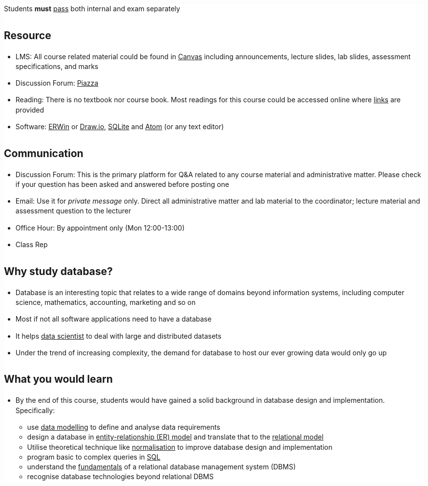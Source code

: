 <i class="fa fa-exclamation-circle"></i> Students __must__ [pass](https://uoa.custhelp.com/app/answers/detail/a_id/2748/~/marking-schemes-or-grade-scales-at-the-university-of-auckland) both internal and exam separately


## <i class="fa fa-wrench"></i> Resource
- LMS: All course related material could be found in [Canvas](https://canvas.auckland.ac.nz/courses/2932) including announcements, lecture slides, lab slides, assessment specifications, and marks

- Discussion Forum: [Piazza](https://piazza.com/class/iphe9yxcc9m79g)

- Reading: There is no textbook nor course book. Most readings for this course could be accessed online where [links](https://auckland.rl.talis.com/lists/67385800-22DC-21D5-CBF3-00CC4AFE9E1E.html) are provided

- Software: [ERWin](https://software.isom.auckland.ac.nz/Software/Details/ee120a1f-1975-4404-a882-ee28f8b69ef9) or [Draw.io](https://www.draw.io), [SQLite](http://sqlite.org/download.html) and [Atom](https://atom.io/) (or any text editor)


## <i class="fa fa-phone"></i> Communication
- Discussion Forum: This is the primary platform for Q&A related to any course material and administrative matter. Please check if your question has been asked and answered before posting one

- Email: Use it for _private message_ only. Direct all administrative matter and lab material to the coordinator; lecture material and assessment question to the lecturer

- Office Hour: By appointment only (Mon 12:00-13:00)

- Class Rep



## Why study database?
- Database is an interesting topic that relates to a wide range of domains beyond information systems, including computer science, mathematics, accounting, marketing and so on

- Most if not all software applications need to have a database

- It helps [data scientist](https://en.wikipedia.org/wiki/Data_science) to deal with large and distributed datasets

- Under the trend of increasing complexity, the demand for database to host our ever growing data would only go up



## What you would learn
- By the end of this course, students would have gained a solid background in database design and implementation. Specifically:

	- use [data modelling](https://en.wikipedia.org/wiki/Data_modeling) to define and analyse data requirements
	- design a database in [entity-relationship (ER) model](https://en.wikipedia.org/wiki/Entity%E2%80%93relationship_model) and translate that to the [relational model](https://en.wikipedia.org/wiki/Relational_model)
	- Utilise theoretical technique like [normalisation](https://en.wikipedia.org/wiki/Database_normalization) to improve database design and implementation
	- program basic to complex queries in [SQL](https://en.wikipedia.org/wiki/SQL)
	- understand the [fundamentals](https://en.wikipedia.org/wiki/Database) of a relational database management system (DBMS)
	- recognise database technologies beyond relational DBMS
